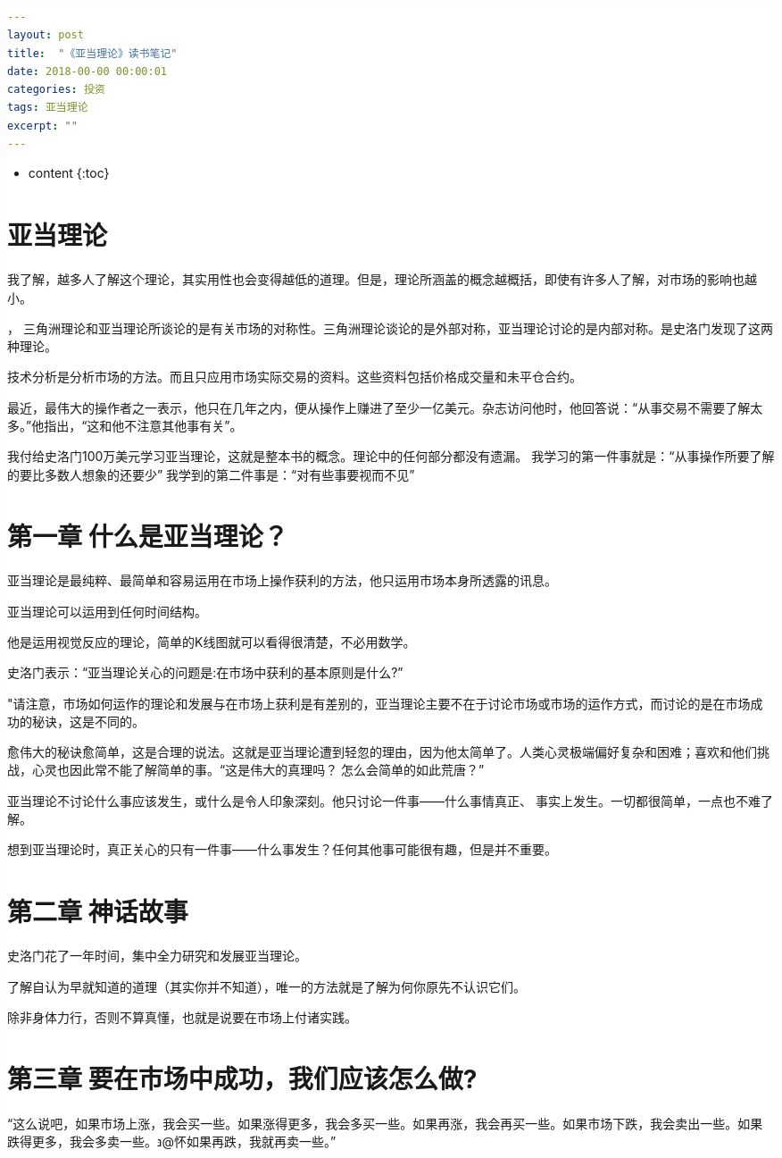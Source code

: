 ```yaml
---
layout: post
title:  "《亚当理论》读书笔记"
date: 2018-00-00 00:00:01
categories: 投资
tags: 亚当理论
excerpt: ""
---
```


* content
{:toc}


# 亚当理论
我了解，越多人了解这个理论，其实用性也会变得越低的道理。但是，理论所涵盖的概念越概括，即使有许多人了解，对市场的影响也越小。

， 三角洲理论和亚当理论所谈论的是有关市场的对称性。三角洲理论谈论的是外部对称，亚当理论讨论的是内部对称。是史洛门发现了这两种理论。 

技术分析是分析市场的方法。而且只应用市场实际交易的资料。这些资料包括价格成交量和未平仓合约。

最近，最伟大的操作者之一表示，他只在几年之内，便从操作上赚进了至少一亿美元。杂志访问他时，他回答说：“从事交易不需要了解太多。”他指出，“这和他不注意其他事有关”。 

我付给史洛门100万美元学习亚当理论，这就是整本书的概念。理论中的任何部分都没有遗漏。  我学习的第一件事就是：“从事操作所要了解的要比多数人想象的还要少”  我学到的第二件事是：“对有些事要视而不见”


# 第一章 什么是亚当理论？
亚当理论是最纯粹、最简单和容易运用在市场上操作获利的方法，他只运用市场本身所透露的讯息。

亚当理论可以运用到任何时间结构。

他是运用视觉反应的理论，简单的K线图就可以看得很清楚，不必用数学。

史洛门表示：“亚当理论关心的问题是:在市场中获利的基本原则是什么?”  

"请注意，市场如何运作的理论和发展与在市场上获利是有差别的，亚当理论主要不在于讨论市场或市场的运作方式，而讨论的是在市场成功的秘诀，这是不同的。 

愈伟大的秘诀愈简单，这是合理的说法。这就是亚当理论遭到轻忽的理由，因为他太简单了。人类心灵极端偏好复杂和困难；喜欢和他们挑战，心灵也因此常不能了解简单的事。“这是伟大的真理吗？ 怎么会简单的如此荒唐？”  

亚当理论不讨论什么事应该发生，或什么是令人印象深刻。他只讨论一件事——什么事情真正、 事实上发生。一切都很简单，一点也不难了解。

想到亚当理论时，真正关心的只有一件事——什么事发生？任何其他事可能很有趣，但是并不重要。


# 第二章 神话故事
史洛门花了一年时间，集中全力研究和发展亚当理论。

了解自认为早就知道的道理（其实你并不知道），唯一的方法就是了解为何你原先不认识它们。

除非身体力行，否则不算真懂，也就是说要在市场上付诸实践。


# 第三章 要在市场中成功，我们应该怎么做? 
“这么说吧，如果市场上涨，我会买一些。如果涨得更多，我会多买一些。如果再涨，我会再买一些。如果市场下跌，我会卖出一些。如果跌得更多，我会多卖一些。נּ@怀如果再跌，我就再卖一些。” 
